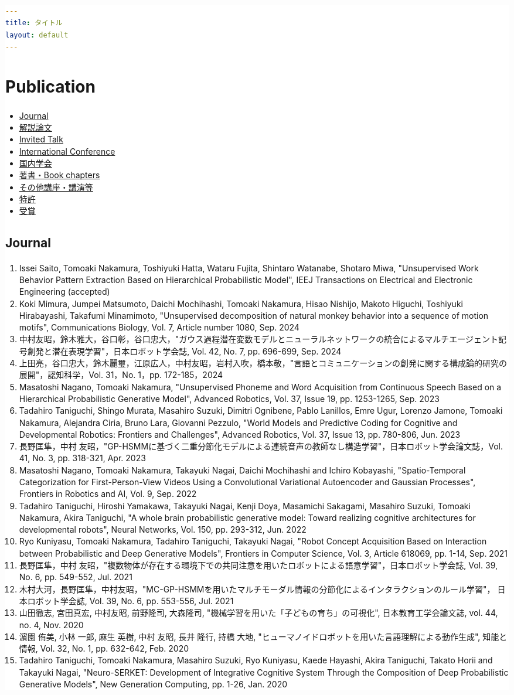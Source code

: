```yaml
---
title: タイトル
layout: default
---
```


# Publication

- [Journal](#journal)
- [解説論文](#解説論文)
- [Invited Talk](#invited-talk)
- [International Conference](#international-conference)
- [国内学会](#国内学会)
- [著書・Book chapters](#著書book-chapters)
- [その他講座・講演等](#その他講座講演等)
- [特許](#特許)
- [受賞](#受賞)


## Journal
1. Issei Saito, Tomoaki Nakamura, Toshiyuki Hatta, Wataru Fujita, Shintaro Watanabe, Shotaro Miwa, "Unsupervised Work Behavior Pattern Extraction Based on Hierarchical Probabilistic Model", IEEJ Transactions on Electrical and Electronic Engineering (accepted)
1. Koki Mimura, Jumpei Matsumoto, Daichi Mochihashi, Tomoaki Nakamura, Hisao Nishijo, Makoto Higuchi, Toshiyuki Hirabayashi, Takafumi Minamimoto, "Unsupervised decomposition of natural monkey behavior into a sequence of motion motifs", Communications Biology, Vol. 7, Article number 1080, Sep. 2024
1. 中村友昭，鈴木雅大，谷口彰，谷口忠大，"ガウス過程潜在変数モデルとニューラルネットワークの統合によるマルチエージェント記号創発と潜在表現学習"，日本ロボット学会誌, Vol. 42, No. 7, pp. 696-699, Sep. 2024
1. 上田亮，谷口忠大，鈴木麗璽，江原広人，中村友昭，岩村入吹，橋本敬，"言語とコミュニケーションの創発に関する構成論的研究の展開"，認知科学，Vol. 31，No. 1，pp. 172-185，2024
1. Masatoshi Nagano, Tomoaki Nakamura, "Unsupervised Phoneme and Word Acquisition from Continuous Speech Based on a Hierarchical Probabilistic Generative Model", Advanced Robotics, Vol. 37, Issue 19, pp. 1253-1265, Sep. 2023
1. Tadahiro Taniguchi, Shingo Murata, Masahiro Suzuki, Dimitri Ognibene, Pablo Lanillos, Emre Ugur, Lorenzo Jamone, Tomoaki Nakamura, Alejandra Ciria, Bruno Lara, Giovanni Pezzulo, "World Models and Predictive Coding for Cognitive and Developmental Robotics: Frontiers and Challenges", Advanced Robotics, Vol. 37, Issue 13, pp. 780-806, Jun. 2023
2. 長野匡隼，中村 友昭，"GP-HSMMに基づく二重分節化モデルによる連続音声の教師なし構造学習"，日本ロボット学会論文誌，Vol. 41, No. 3, pp. 318-321, Apr. 2023
3. Masatoshi Nagano, Tomoaki Nakamura, Takayuki Nagai, Daichi Mochihashi and Ichiro Kobayashi, "Spatio-Temporal Categorization for First-Person-View Videos Using a Convolutional Variational Autoencoder and Gaussian Processes", Frontiers in Robotics and AI, Vol. 9, Sep. 2022
4. Tadahiro Taniguchi, Hiroshi Yamakawa, Takayuki Nagai, Kenji Doya, Masamichi Sakagami, Masahiro Suzuki, Tomoaki Nakamura, Akira Taniguchi, "A whole brain probabilistic generative model: Toward realizing cognitive architectures for developmental robots", Neural Networks, Vol. 150, pp. 293-312, Jun. 2022
5. Ryo Kuniyasu, Tomoaki Nakamura, Tadahiro Taniguchi, Takayuki Nagai, "Robot Concept Acquisition Based on Interaction between Probabilistic and Deep Generative Models", Frontiers in Computer Science, Vol. 3, Article 618069, pp. 1-14, Sep. 2021
6. 長野匡隼，中村 友昭，"複数物体が存在する環境下での共同注意を用いたロボットによる語意学習"，日本ロボット学会誌, Vol. 39, No. 6, pp. 549-552, Jul. 2021
7. 木村大河，長野匡隼，中村友昭，"MC-GP-HSMMを用いたマルチモーダル情報の分節化によるインタラクションのルール学習"， 日本ロボット学会誌, Vol. 39, No. 6, pp. 553-556, Jul. 2021
8. 山田徹志, 宮田真宏, 中村友昭, 前野隆司, 大森隆司, "機械学習を用いた「子どもの育ち」の可視化", 日本教育工学会論文誌, vol. 44, no. 4, Nov. 2020
9. 濵園 侑美, 小林 一郎, 麻生 英樹, 中村 友昭, 長井 隆行, 持橋 大地, "ヒューマノイドロボットを用いた言語理解による動作生成", 知能と情報, Vol. 32, No. 1, pp. 632-642, Feb. 2020
10. Tadahiro Taniguchi, Tomoaki Nakamura, Masahiro Suzuki, Ryo Kuniyasu, Kaede Hayashi, Akira Taniguchi, Takato Horii and Takayuki Nagai, "Neuro-SERKET: Development of Integrative Cognitive System Through the Composition of Deep Probabilistic Generative Models", New Generation Computing, pp. 1-26, Jan. 2020